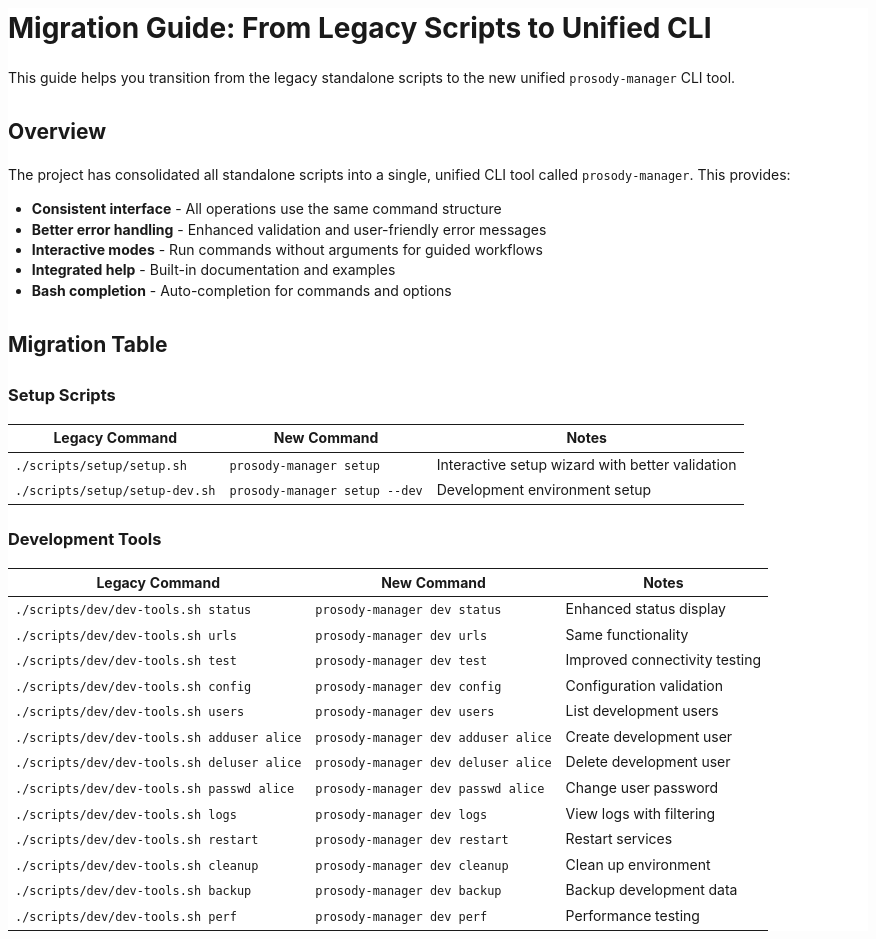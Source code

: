 # Migration Guide: From Legacy Scripts to Unified CLI

This guide helps you transition from the legacy standalone scripts to the new unified `prosody-manager` CLI tool.

## Overview

The project has consolidated all standalone scripts into a single, unified CLI tool called `prosody-manager`. This provides:

- **Consistent interface** - All operations use the same command structure
- **Better error handling** - Enhanced validation and user-friendly error messages
- **Interactive modes** - Run commands without arguments for guided workflows
- **Integrated help** - Built-in documentation and examples
- **Bash completion** - Auto-completion for commands and options

## Migration Table

### Setup Scripts

| Legacy Command | New Command | Notes |
|----------------|-------------|-------|
| `./scripts/setup/setup.sh` | `prosody-manager setup` | Interactive setup wizard with better validation |
| `./scripts/setup/setup-dev.sh` | `prosody-manager setup --dev` | Development environment setup |

### Development Tools

| Legacy Command | New Command | Notes |
|----------------|-------------|-------|
| `./scripts/dev/dev-tools.sh status` | `prosody-manager dev status` | Enhanced status display |
| `./scripts/dev/dev-tools.sh urls` | `prosody-manager dev urls` | Same functionality |
| `./scripts/dev/dev-tools.sh test` | `prosody-manager dev test` | Improved connectivity testing |
| `./scripts/dev/dev-tools.sh config` | `prosody-manager dev config` | Configuration validation |
| `./scripts/dev/dev-tools.sh users` | `prosody-manager dev users` | List development users |
| `./scripts/dev/dev-tools.sh adduser alice` | `prosody-manager dev adduser alice` | Create development user |
| `./scripts/dev/dev-tools.sh deluser alice` | `prosody-manager dev deluser alice` | Delete development user |
| `./scripts/dev/dev-tools.sh passwd alice` | `prosody-manager dev passwd alice` | Change user password |
| `./scripts/dev/dev-tools.sh logs` | `prosody-manager dev logs` | View logs with filtering |
| `./scripts/dev/dev-tools.sh restart` | `prosody-manager dev restart` | Restart services |
| `./scripts/dev/dev-tools.sh cleanup` | `prosody-manager dev cleanup` | Clean up environment |
| `./scripts/dev/dev-tools.sh backup` | `prosody-manager dev backup` | Backup development data |
| `./scripts/dev/dev-tools.sh perf` | `prosody-manager dev perf` | Performance testing |
